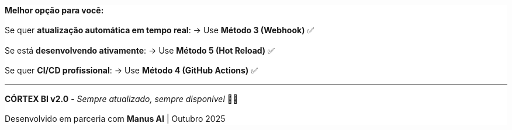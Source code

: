 **Melhor opção para você:**

Se quer **atualização automática em tempo real**:
→ Use **Método 3 (Webhook)** ✅

Se está **desenvolvendo ativamente**:
→ Use **Método 5 (Hot Reload)** ✅

Se quer **CI/CD profissional**:
→ Use **Método 4 (GitHub Actions)** ✅

---

**CÓRTEX BI v2.0** - *Sempre atualizado, sempre disponível* 🔄🚀

Desenvolvido em parceria com **Manus AI** | Outubro 2025

